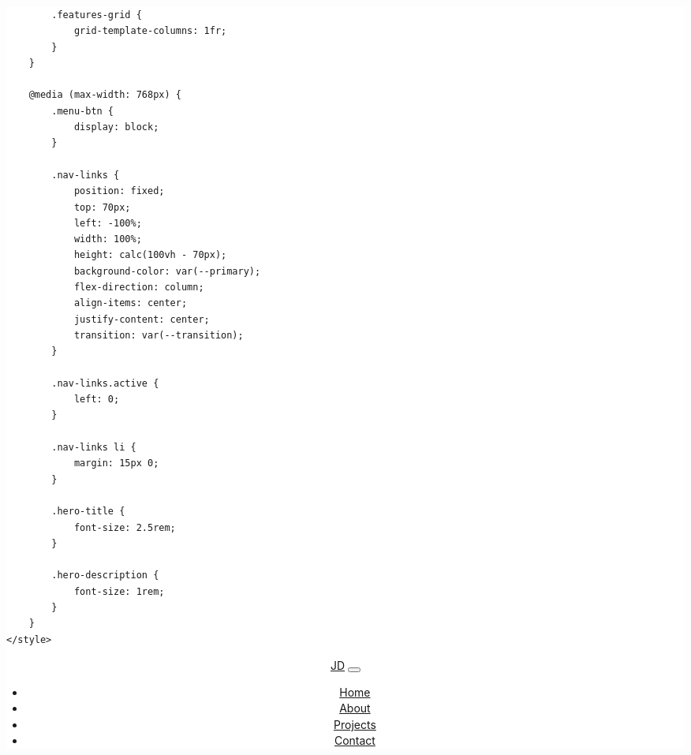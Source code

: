             .features-grid {
                grid-template-columns: 1fr;
            }
        }
        
        @media (max-width: 768px) {
            .menu-btn {
                display: block;
            }
            
            .nav-links {
                position: fixed;
                top: 70px;
                left: -100%;
                width: 100%;
                height: calc(100vh - 70px);
                background-color: var(--primary);
                flex-direction: column;
                align-items: center;
                justify-content: center;
                transition: var(--transition);
            }
            
            .nav-links.active {
                left: 0;
            }
            
            .nav-links li {
                margin: 15px 0;
            }
            
            .hero-title {
                font-size: 2.5rem;
            }
            
            .hero-description {
                font-size: 1rem;
            }
        }
    </style>
</head>
<body>
    <!-- Header & Navigation -->
    <header id="header">
        <div class="container nav-container">
            <a href="#" class="logo">JD</a>
            <button class="menu-btn" id="menu-btn">
                <i class="fas fa-bars"></i>
            </button>
            <ul class="nav-links" id="nav-links">
                <li><a href="#home">Home</a></li>
                <li><a href="#about">About</a></li>
                <li><a href="#projects">Projects</a></li>
                <li><a href="#contact">Contact</a></li>
            </ul>
        </div>
    </header>
